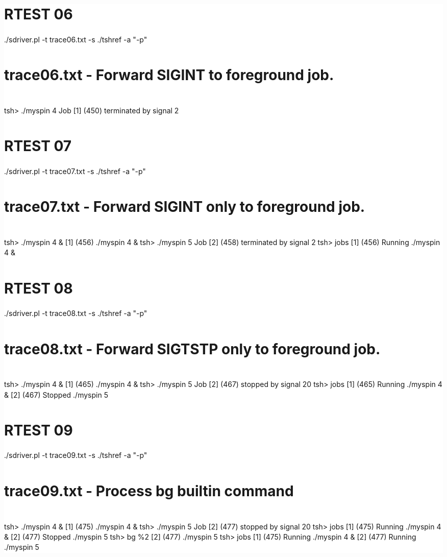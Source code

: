# RTEST 06
./sdriver.pl -t trace06.txt -s ./tshref -a "-p"
#
# trace06.txt - Forward SIGINT to foreground job.
#
tsh> ./myspin 4
Job [1] (450) terminated by signal 2

# RTEST 07
./sdriver.pl -t trace07.txt -s ./tshref -a "-p"
#
# trace07.txt - Forward SIGINT only to foreground job.
#
tsh> ./myspin 4 &
[1] (456) ./myspin 4 &
tsh> ./myspin 5
Job [2] (458) terminated by signal 2
tsh> jobs
[1] (456) Running ./myspin 4 &

# RTEST 08
./sdriver.pl -t trace08.txt -s ./tshref -a "-p"
#
# trace08.txt - Forward SIGTSTP only to foreground job.
#
tsh> ./myspin 4 &
[1] (465) ./myspin 4 &
tsh> ./myspin 5
Job [2] (467) stopped by signal 20
tsh> jobs
[1] (465) Running ./myspin 4 &
[2] (467) Stopped ./myspin 5 

# RTEST 09 
./sdriver.pl -t trace09.txt -s ./tshref -a "-p"
#
# trace09.txt - Process bg builtin command
#
tsh> ./myspin 4 &
[1] (475) ./myspin 4 &
tsh> ./myspin 5
Job [2] (477) stopped by signal 20
tsh> jobs
[1] (475) Running ./myspin 4 &
[2] (477) Stopped ./myspin 5 
tsh> bg %2
[2] (477) ./myspin 5 
tsh> jobs
[1] (475) Running ./myspin 4 &
[2] (477) Running ./myspin 5 
